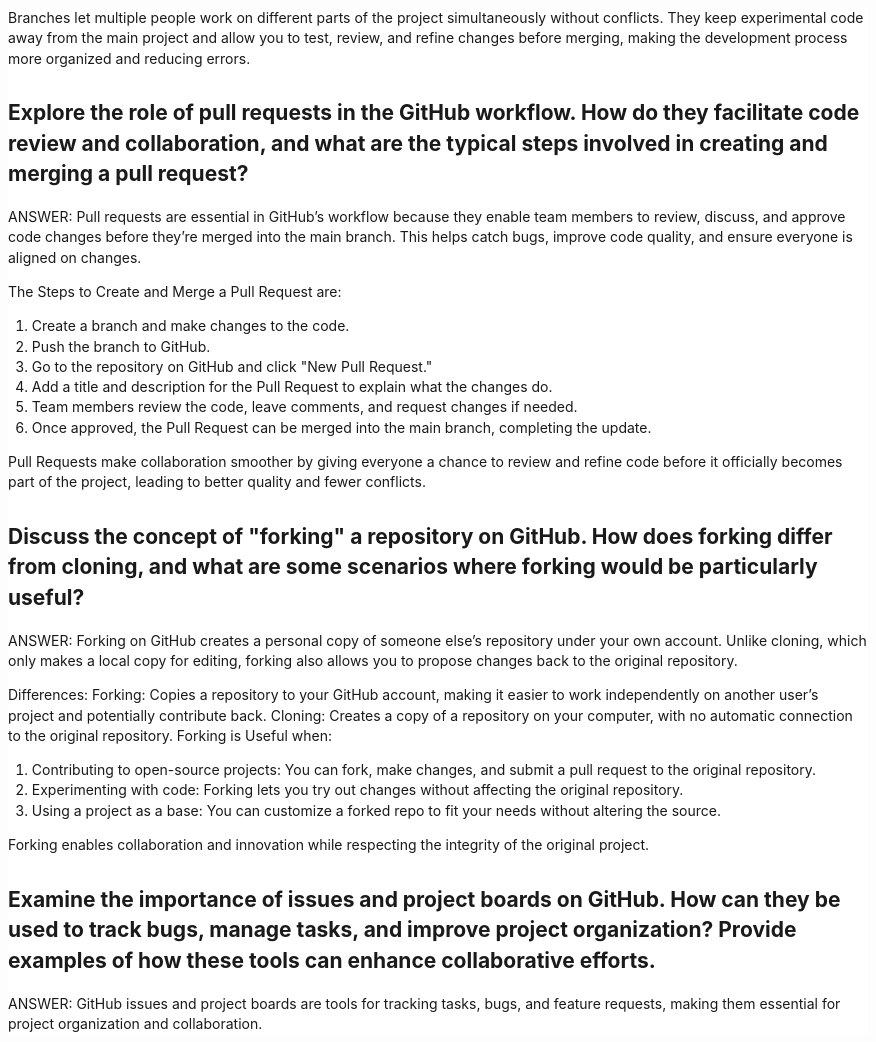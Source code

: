 Branches let multiple people work on different parts of the project simultaneously without conflicts. They keep experimental code away from the main project and allow you to test, review, and refine changes before merging, making the development process more organized and reducing errors.

## Explore the role of pull requests in the GitHub workflow. How do they facilitate code review and collaboration, and what are the typical steps involved in creating and merging a pull request?
ANSWER:
Pull requests are essential in GitHub’s workflow because they enable team members to review, discuss, and approve code changes before they’re merged into the main branch. This helps catch bugs, improve code quality, and ensure everyone is aligned on changes.

The Steps to Create and Merge a Pull Request are:
1. Create a branch and make changes to the code.
2. Push the branch to GitHub.
3. Go to the repository on GitHub and click "New Pull Request."
4. Add a title and description for the Pull Request to explain what the changes do.
5. Team members review the code, leave comments, and request changes if needed.
6. Once approved, the Pull Request can be merged into the main branch, completing the update.
   
Pull Requests make collaboration smoother by giving everyone a chance to review and refine code before it officially becomes part of the project, leading to better quality and fewer conflicts.

## Discuss the concept of "forking" a repository on GitHub. How does forking differ from cloning, and what are some scenarios where forking would be particularly useful?
ANSWER:
Forking on GitHub creates a personal copy of someone else’s repository under your own account. Unlike cloning, which only makes a local copy for editing, forking also allows you to propose changes back to the original repository.

Differences:
Forking: Copies a repository to your GitHub account, making it easier to work independently on another user’s project and potentially contribute back.
Cloning: Creates a copy of a repository on your computer, with no automatic connection to the original repository.
Forking is Useful when:
1. Contributing to open-source projects: You can fork, make changes, and submit a pull request to the original repository.
2. Experimenting with code: Forking lets you try out changes without affecting the original repository.
3. Using a project as a base: You can customize a forked repo to fit your needs without altering the source.
   
Forking enables collaboration and innovation while respecting the integrity of the original project.

## Examine the importance of issues and project boards on GitHub. How can they be used to track bugs, manage tasks, and improve project organization? Provide examples of how these tools can enhance collaborative efforts.
ANSWER:
GitHub issues and project boards are tools for tracking tasks, bugs, and feature requests, making them essential for project organization and collaboration.

